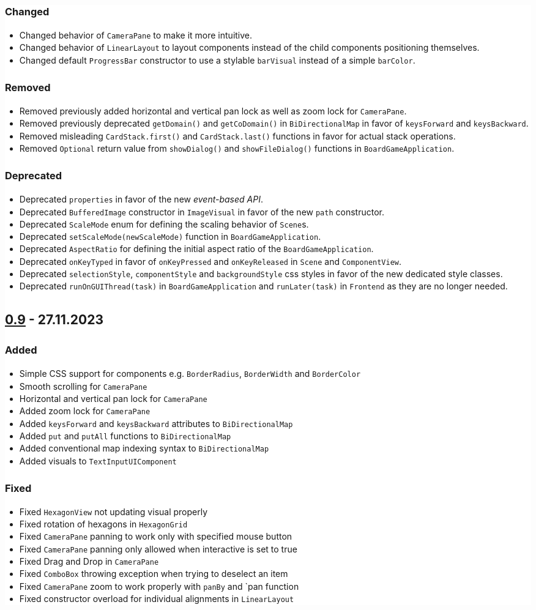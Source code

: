 ### Changed

- Changed behavior of `CameraPane` to make it more intuitive.
- Changed behavior of `LinearLayout` to layout components instead of the child components positioning themselves.
- Changed default `ProgressBar` constructor to use a stylable `barVisual` instead of a simple `barColor`.

### Removed

- Removed previously added horizontal and vertical pan lock as well as zoom lock for `CameraPane`.
- Removed previously deprecated `getDomain()` and `getCoDomain()` in `BiDirectionalMap` in favor of `keysForward` and `keysBackward`.
- Removed misleading `CardStack.first()` and `CardStack.last()` functions in favor for actual stack operations.
- Removed `Optional` return value from `showDialog()` and `showFileDialog()` functions in `BoardGameApplication`.

### Deprecated

- Deprecated `properties` in favor of the new _event-based API_.
- Deprecated `BufferedImage` constructor in `ImageVisual` in favor of the new `path` constructor.
- Deprecated `ScaleMode` enum for defining the scaling behavior of `Scene`s.
- Deprecated `setScaleMode(newScaleMode)` function in `BoardGameApplication`.
- Deprecated `AspectRatio` for defining the initial aspect ratio of the `BoardGameApplication`.
- Deprecated `onKeyTyped` in favor of `onKeyPressed` and `onKeyReleased` in `Scene` and `ComponentView`.
- Deprecated `selectionStyle`, `componentStyle` and `backgroundStyle` css styles in favor of the new dedicated style classes.
- Deprecated `runOnGUIThread(task)` in `BoardGameApplication` and `runLater(task)` in `Frontend` as they are no longer needed.

## [0.9] - 27.11.2023

### Added
- Simple CSS support for components e.g. `BorderRadius`, `BorderWidth` and `BorderColor`
- Smooth scrolling for `CameraPane`
- Horizontal and vertical pan lock for `CameraPane`
- Added zoom lock for `CameraPane`
- Added `keysForward` and `keysBackward` attributes to `BiDirectionalMap`
- Added `put` and `putAll` functions to `BiDirectionalMap`
- Added conventional map indexing syntax to `BiDirectionalMap`
- Added visuals to `TextInputUIComponent`

### Fixed
- Fixed `HexagonView` not updating visual properly
- Fixed rotation of hexagons in `HexagonGrid` 
- Fixed `CameraPane` panning to work only with specified mouse button
- Fixed `CameraPane` panning only allowed when interactive is set to true
- Fixed Drag and Drop in `CameraPane`
- Fixed `ComboBox` throwing exception when trying to deselect an item
- Fixed `CameraPane` zoom to work properly with `panBy` and `pan function
- Fixed constructor overload for individual alignments in `LinearLayout`


[0.10]: https://github.com/tudo-aqua/bgw/releases/tag/v0.10
[0.9]: https://github.com/tudo-aqua/bgw/releases/tag/v0.9
[0.8.1]: https://github.com/tudo-aqua/bgw/releases/tag/v0.8.1
[0.8]: https://github.com/tudo-aqua/bgw/releases/tag/v0.8
[0.7.3]: https://github.com/tudo-aqua/bgw/releases/tag/v0.7.3
[0.7.2]: https://github.com/tudo-aqua/bgw/releases/tag/v0.7.2
[0.7.1]: https://github.com/tudo-aqua/bgw/releases/tag/v0.7.1
[0.7]: https://github.com/tudo-aqua/bgw/releases/tag/v0.7
[0.6]: https://github.com/tudo-aqua/bgw/releases/tag/v0.6
[0.5]: https://github.com/tudo-aqua/bgw/releases/tag/v0.5
[0.4]: https://github.com/tudo-aqua/bgw/releases/tag/v0.4
[0.3]: https://github.com/tudo-aqua/bgw/releases/tag/v0.3
[0.2]: https://github.com/tudo-aqua/bgw/releases/tag/v0.2
[0.1]: https://github.com/tudo-aqua/bgw/releases/tag/v0.1